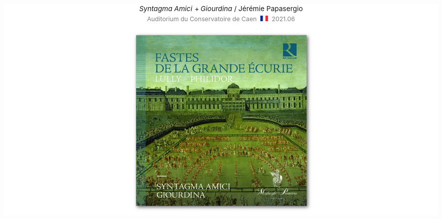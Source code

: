 <p style="margin-bottom:-0.5em"> </p>

<p style="text-align:center; font-size:0.97em">
<i>Syntagma Amici</i> <span style="margin-left:0.08em; margin-right:-0.08em;">+</span> <i>Giourdina</i> / <nobr>Jérémie Papasergio</nobr> <br>
<span style="font-size:0.9em; color:grey">
	Auditorium du Conservatoire de Caen <nobr> &nbsp;<img src="/assets/img/flags/fr.png" height="10.5" width="16"/>&nbsp; 2021.06 </nobr></span> </p>

<p style="text-align:center">
<img src="/assets/img/albums/papasergio-lully.png" width="480">
</p>
